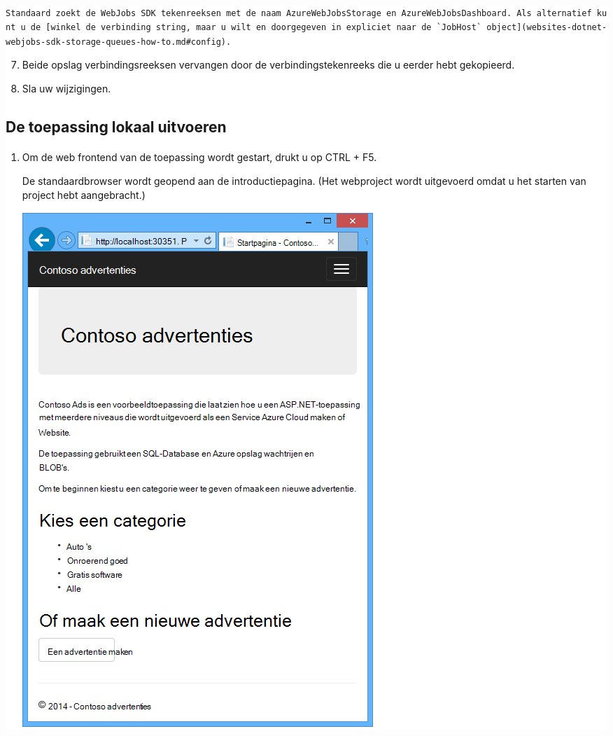     Standaard zoekt de WebJobs SDK tekenreeksen met de naam AzureWebJobsStorage en AzureWebJobsDashboard. Als alternatief kunt u de [winkel de verbinding string, maar u wilt en doorgegeven in expliciet naar de `JobHost` object](websites-dotnet-webjobs-sdk-storage-queues-how-to.md#config).

7. Beide opslag verbindingsreeksen vervangen door de verbindingstekenreeks die u eerder hebt gekopieerd.

8. Sla uw wijzigingen.

## <a id="run"></a>De toepassing lokaal uitvoeren

1. Om de web frontend van de toepassing wordt gestart, drukt u op CTRL + F5.

    De standaardbrowser wordt geopend aan de introductiepagina. (Het webproject wordt uitgevoerd omdat u het starten van project hebt aangebracht.)

    ![Introductiepagina van Contoso advertenties](./media/websites-dotnet-webjobs-sdk-get-started/home.png)

